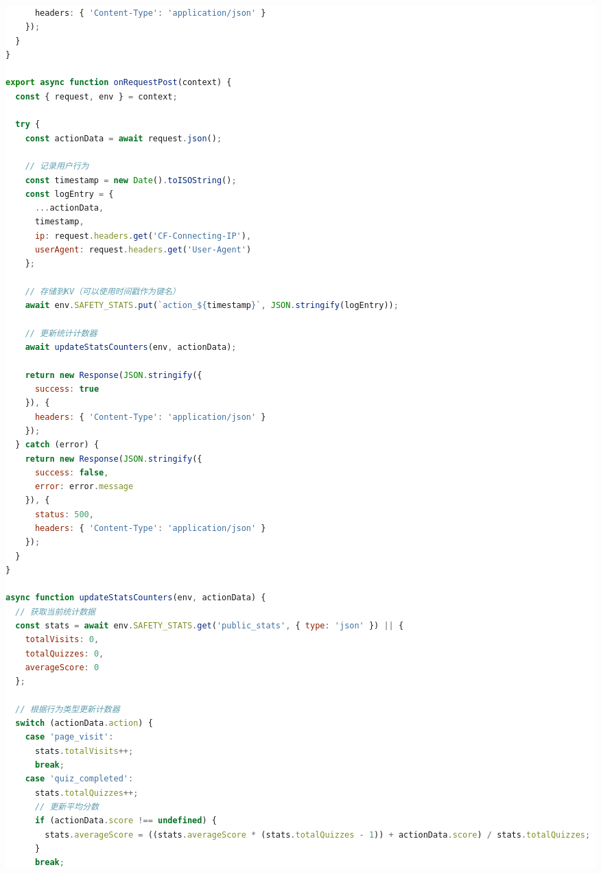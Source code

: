 ```javascript
      headers: { 'Content-Type': 'application/json' }
    });
  }
}

export async function onRequestPost(context) {
  const { request, env } = context;
  
  try {
    const actionData = await request.json();
    
    // 记录用户行为
    const timestamp = new Date().toISOString();
    const logEntry = {
      ...actionData,
      timestamp,
      ip: request.headers.get('CF-Connecting-IP'),
      userAgent: request.headers.get('User-Agent')
    };
    
    // 存储到KV（可以使用时间戳作为键名）
    await env.SAFETY_STATS.put(`action_${timestamp}`, JSON.stringify(logEntry));
    
    // 更新统计计数器
    await updateStatsCounters(env, actionData);
    
    return new Response(JSON.stringify({
      success: true
    }), {
      headers: { 'Content-Type': 'application/json' }
    });
  } catch (error) {
    return new Response(JSON.stringify({
      success: false,
      error: error.message
    }), {
      status: 500,
      headers: { 'Content-Type': 'application/json' }
    });
  }
}

async function updateStatsCounters(env, actionData) {
  // 获取当前统计数据
  const stats = await env.SAFETY_STATS.get('public_stats', { type: 'json' }) || {
    totalVisits: 0,
    totalQuizzes: 0,
    averageScore: 0
  };
  
  // 根据行为类型更新计数器
  switch (actionData.action) {
    case 'page_visit':
      stats.totalVisits++;
      break;
    case 'quiz_completed':
      stats.totalQuizzes++;
      // 更新平均分数
      if (actionData.score !== undefined) {
        stats.averageScore = ((stats.averageScore * (stats.totalQuizzes - 1)) + actionData.score) / stats.totalQuizzes;
      }
      break;
```